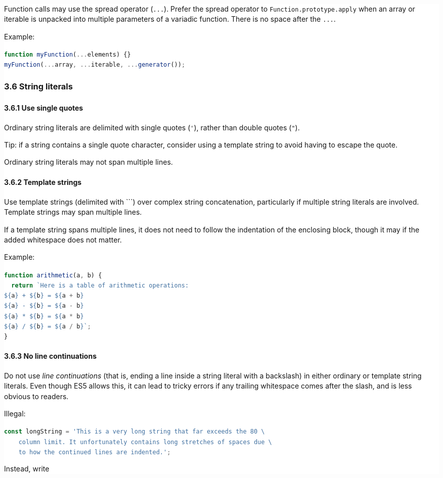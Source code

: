 Function calls may use the spread operator (`...`). Prefer the spread operator to `Function.prototype.apply` when an array or iterable is unpacked into multiple parameters of a variadic function. There is no space after the `...`.

Example:

```js
function myFunction(...elements) {}
myFunction(...array, ...iterable, ...generator());
```

### 3.6 String literals 

#### 3.6.1 Use single quotes 

Ordinary string literals are delimited with single quotes (`'`), rather than double quotes (`"`).

Tip: if a string contains a single quote character, consider using a template string to avoid having to escape the quote.

Ordinary string literals may not span multiple lines.

#### 3.6.2 Template strings 

Use template strings (delimited with ```) over complex string concatenation, particularly if multiple string literals are involved. Template strings may span multiple lines.

If a template string spans multiple lines, it does not need to follow the indentation of the enclosing block, though it may if the added whitespace does not matter.

Example:

```js
function arithmetic(a, b) {
  return `Here is a table of arithmetic operations:
${a} + ${b} = ${a + b}
${a} - ${b} = ${a - b}
${a} * ${b} = ${a * b}
${a} / ${b} = ${a / b}`;
}
```

#### 3.6.3 No line continuations 

Do not use *line continuations* (that is, ending a line inside a string literal with a backslash) in either ordinary or template string literals. Even though ES5 allows this, it can lead to tricky errors if any trailing whitespace comes after the slash, and is less obvious to readers.

Illegal:

```js
const longString = 'This is a very long string that far exceeds the 80 \
    column limit. It unfortunately contains long stretches of spaces due \
    to how the continued lines are indented.';
```

Instead, write
